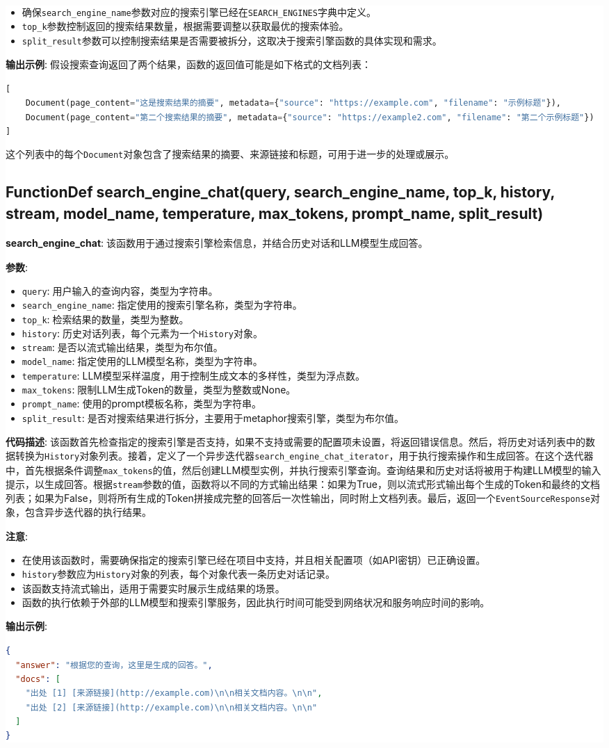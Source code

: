 - 确保`search_engine_name`参数对应的搜索引擎已经在`SEARCH_ENGINES`字典中定义。
- `top_k`参数控制返回的搜索结果数量，根据需要调整以获取最优的搜索体验。
- `split_result`参数可以控制搜索结果是否需要被拆分，这取决于搜索引擎函数的具体实现和需求。

**输出示例**:
假设搜索查询返回了两个结果，函数的返回值可能是如下格式的文档列表：

```python
[
    Document(page_content="这是搜索结果的摘要", metadata={"source": "https://example.com", "filename": "示例标题"}),
    Document(page_content="第二个搜索结果的摘要", metadata={"source": "https://example2.com", "filename": "第二个示例标题"})
]
```

这个列表中的每个`Document`对象包含了搜索结果的摘要、来源链接和标题，可用于进一步的处理或展示。

## FunctionDef search_engine_chat(query, search_engine_name, top_k, history, stream, model_name, temperature, max_tokens, prompt_name, split_result)

**search_engine_chat**: 该函数用于通过搜索引擎检索信息，并结合历史对话和LLM模型生成回答。

**参数**:

- `query`: 用户输入的查询内容，类型为字符串。
- `search_engine_name`: 指定使用的搜索引擎名称，类型为字符串。
- `top_k`: 检索结果的数量，类型为整数。
- `history`: 历史对话列表，每个元素为一个`History`对象。
- `stream`: 是否以流式输出结果，类型为布尔值。
- `model_name`: 指定使用的LLM模型名称，类型为字符串。
- `temperature`: LLM模型采样温度，用于控制生成文本的多样性，类型为浮点数。
- `max_tokens`: 限制LLM生成Token的数量，类型为整数或None。
- `prompt_name`: 使用的prompt模板名称，类型为字符串。
- `split_result`: 是否对搜索结果进行拆分，主要用于metaphor搜索引擎，类型为布尔值。

**代码描述**:
该函数首先检查指定的搜索引擎是否支持，如果不支持或需要的配置项未设置，将返回错误信息。然后，将历史对话列表中的数据转换为`History`对象列表。接着，定义了一个异步迭代器`search_engine_chat_iterator`，用于执行搜索操作和生成回答。在这个迭代器中，首先根据条件调整`max_tokens`的值，然后创建LLM模型实例，并执行搜索引擎查询。查询结果和历史对话将被用于构建LLM模型的输入提示，以生成回答。根据`stream`参数的值，函数将以不同的方式输出结果：如果为True，则以流式形式输出每个生成的Token和最终的文档列表；如果为False，则将所有生成的Token拼接成完整的回答后一次性输出，同时附上文档列表。最后，返回一个`EventSourceResponse`对象，包含异步迭代器的执行结果。

**注意**:

- 在使用该函数时，需要确保指定的搜索引擎已经在项目中支持，并且相关配置项（如API密钥）已正确设置。
- `history`参数应为`History`对象的列表，每个对象代表一条历史对话记录。
- 该函数支持流式输出，适用于需要实时展示生成结果的场景。
- 函数的执行依赖于外部的LLM模型和搜索引擎服务，因此执行时间可能受到网络状况和服务响应时间的影响。

**输出示例**:

```json
{
  "answer": "根据您的查询，这里是生成的回答。",
  "docs": [
    "出处 [1] [来源链接](http://example.com)\n\n相关文档内容。\n\n",
    "出处 [2] [来源链接](http://example.com)\n\n相关文档内容。\n\n"
  ]
}
```

